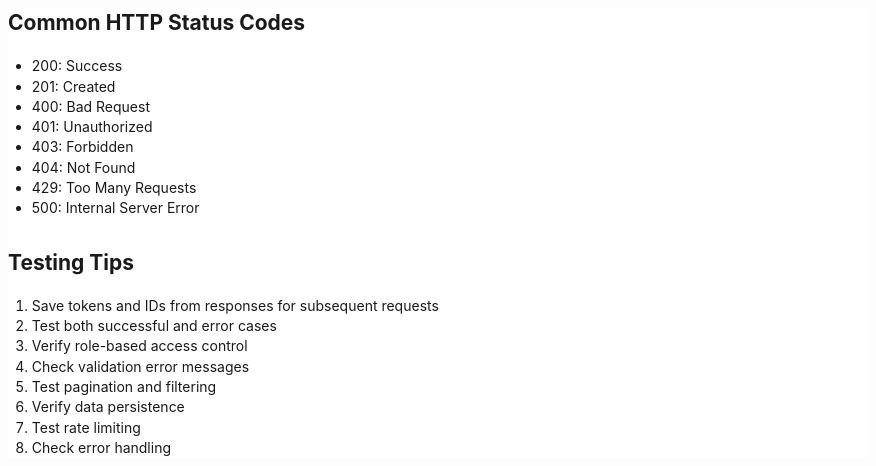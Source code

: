 ## Common HTTP Status Codes

- 200: Success
- 201: Created
- 400: Bad Request
- 401: Unauthorized
- 403: Forbidden
- 404: Not Found
- 429: Too Many Requests
- 500: Internal Server Error

## Testing Tips

1. Save tokens and IDs from responses for subsequent requests
2. Test both successful and error cases
3. Verify role-based access control
4. Check validation error messages
5. Test pagination and filtering
6. Verify data persistence
7. Test rate limiting
8. Check error handling